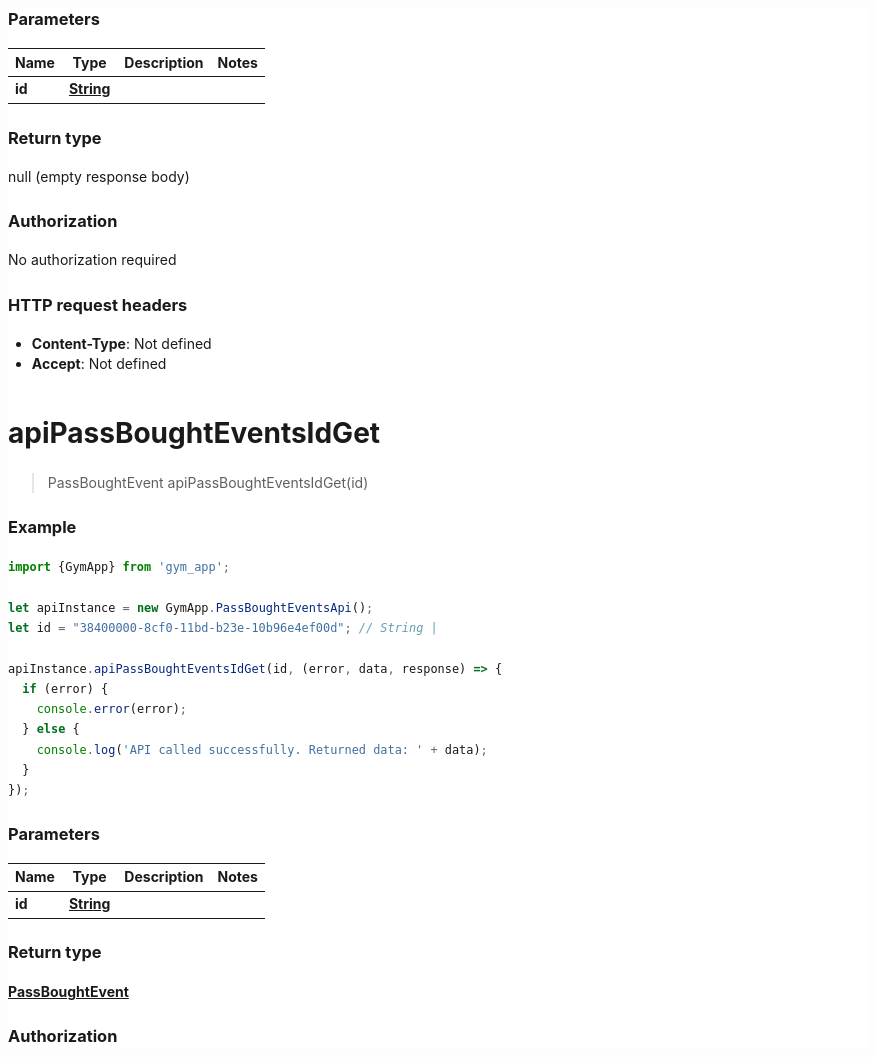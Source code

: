### Parameters

Name | Type | Description  | Notes
------------- | ------------- | ------------- | -------------
 **id** | [**String**](.md)|  | 

### Return type

null (empty response body)

### Authorization

No authorization required

### HTTP request headers

 - **Content-Type**: Not defined
 - **Accept**: Not defined

<a name="apiPassBoughtEventsIdGet"></a>
# **apiPassBoughtEventsIdGet**
> PassBoughtEvent apiPassBoughtEventsIdGet(id)



### Example
```javascript
import {GymApp} from 'gym_app';

let apiInstance = new GymApp.PassBoughtEventsApi();
let id = "38400000-8cf0-11bd-b23e-10b96e4ef00d"; // String | 

apiInstance.apiPassBoughtEventsIdGet(id, (error, data, response) => {
  if (error) {
    console.error(error);
  } else {
    console.log('API called successfully. Returned data: ' + data);
  }
});
```

### Parameters

Name | Type | Description  | Notes
------------- | ------------- | ------------- | -------------
 **id** | [**String**](.md)|  | 

### Return type

[**PassBoughtEvent**](PassBoughtEvent.md)

### Authorization
